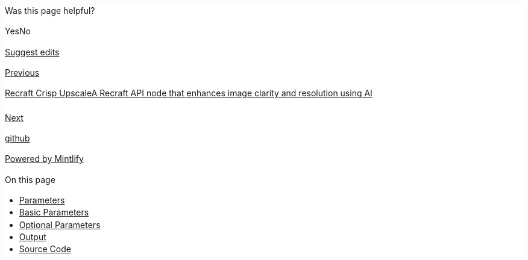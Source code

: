 Was this page helpful?

YesNo

[Suggest edits](https://github.com/comfy-org/docs/edit/main/built-in-nodes/api-node/image/recraft/recraft-image-to-image.mdx)

[Previous](http://docs.comfy.org/built-in-nodes/api-node/image/recraft/recraft-creative-upscale)

[Recraft Crisp UpscaleA Recraft API node that enhances image clarity and resolution using AI  
\
Next](http://docs.comfy.org/built-in-nodes/api-node/image/recraft/recraft-crisp-upscale)

[github](https://github.com/comfyanonymous/ComfyUI/)

[Powered by Mintlify](https://mintlify.com/preview-request?utm_campaign=poweredBy&utm_medium=referral&utm_source=docs.comfy.org)

On this page

- [Parameters](http://docs.comfy.org#parameters)
- [Basic Parameters](http://docs.comfy.org#basic-parameters)
- [Optional Parameters](http://docs.comfy.org#optional-parameters)
- [Output](http://docs.comfy.org#output)
- [Source Code](http://docs.comfy.org#source-code)